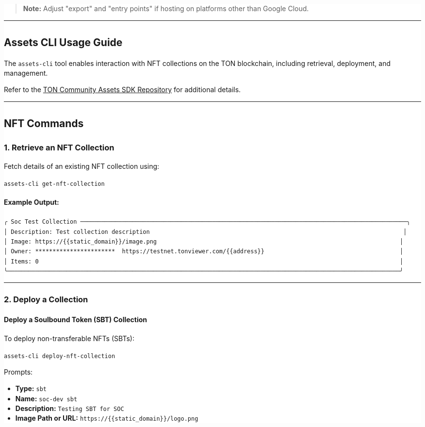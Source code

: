 > **Note:** Adjust "export" and "entry points" if hosting on platforms other than Google Cloud.

---

## Assets CLI Usage Guide

The `assets-cli` tool enables interaction with NFT collections on the TON blockchain, including retrieval, deployment, and management.

Refer to the [TON Community Assets SDK Repository](https://github.com/ton-community/assets-sdk) for additional details.

---

## NFT Commands

### **1. Retrieve an NFT Collection**
Fetch details of an existing NFT collection using:
```bash
assets-cli get-nft-collection
```

#### Example Output:
```plaintext
╭ Soc Test Collection ──────────────────────────────────────────────────────────────────────────────────────────────╮
│ Description: Test collection description                                                                         │
│ Image: https://{{static_domain}}/image.png                                                                      │
│ Owner: ***********************  https://testnet.tonviewer.com/{{address}}                                       │
│ Items: 0                                                                                                        │
╰─────────────────────────────────────────────────────────────────────────────────────────────────────────────────╯
```

---

### **2. Deploy a Collection**

#### Deploy a Soulbound Token (SBT) Collection
To deploy non-transferable NFTs (SBTs):
```bash
assets-cli deploy-nft-collection
```

Prompts:
- **Type:** `sbt`
- **Name:** `soc-dev sbt`
- **Description:** `Testing SBT for SOC`
- **Image Path or URL:** `https://{{static_domain}}/logo.png`
